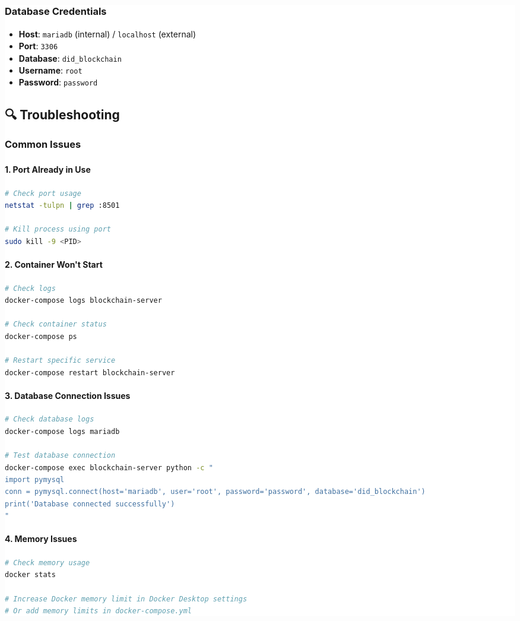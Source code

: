 ### Database Credentials
- **Host**: `mariadb` (internal) / `localhost` (external)
- **Port**: `3306`
- **Database**: `did_blockchain`
- **Username**: `root`
- **Password**: `password`

## 🔍 Troubleshooting

### Common Issues

#### 1. Port Already in Use
```bash
# Check port usage
netstat -tulpn | grep :8501

# Kill process using port
sudo kill -9 <PID>
```

#### 2. Container Won't Start
```bash
# Check logs
docker-compose logs blockchain-server

# Check container status
docker-compose ps

# Restart specific service
docker-compose restart blockchain-server
```

#### 3. Database Connection Issues
```bash
# Check database logs
docker-compose logs mariadb

# Test database connection
docker-compose exec blockchain-server python -c "
import pymysql
conn = pymysql.connect(host='mariadb', user='root', password='password', database='did_blockchain')
print('Database connected successfully')
"
```

#### 4. Memory Issues
```bash
# Check memory usage
docker stats

# Increase Docker memory limit in Docker Desktop settings
# Or add memory limits in docker-compose.yml
```
